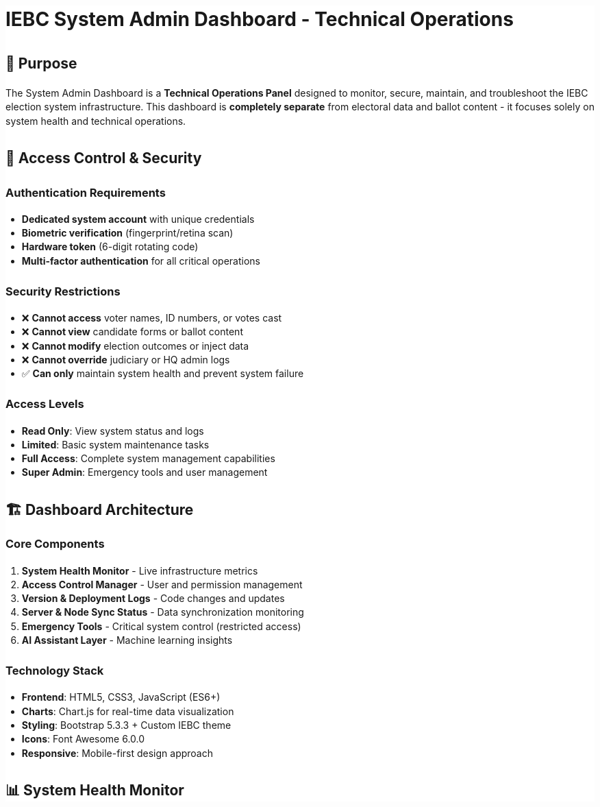 # IEBC System Admin Dashboard - Technical Operations

## 🎯 Purpose
The System Admin Dashboard is a **Technical Operations Panel** designed to monitor, secure, maintain, and troubleshoot the IEBC election system infrastructure. This dashboard is **completely separate** from electoral data and ballot content - it focuses solely on system health and technical operations.

## 🔐 Access Control & Security

### Authentication Requirements
- **Dedicated system account** with unique credentials
- **Biometric verification** (fingerprint/retina scan)
- **Hardware token** (6-digit rotating code)
- **Multi-factor authentication** for all critical operations

### Security Restrictions
- ❌ **Cannot access** voter names, ID numbers, or votes cast
- ❌ **Cannot view** candidate forms or ballot content
- ❌ **Cannot modify** election outcomes or inject data
- ❌ **Cannot override** judiciary or HQ admin logs
- ✅ **Can only** maintain system health and prevent system failure

### Access Levels
- **Read Only**: View system status and logs
- **Limited**: Basic system maintenance tasks
- **Full Access**: Complete system management capabilities
- **Super Admin**: Emergency tools and user management

## 🏗️ Dashboard Architecture

### Core Components
1. **System Health Monitor** - Live infrastructure metrics
2. **Access Control Manager** - User and permission management
3. **Version & Deployment Logs** - Code changes and updates
4. **Server & Node Sync Status** - Data synchronization monitoring
5. **Emergency Tools** - Critical system control (restricted access)
6. **AI Assistant Layer** - Machine learning insights

### Technology Stack
- **Frontend**: HTML5, CSS3, JavaScript (ES6+)
- **Charts**: Chart.js for real-time data visualization
- **Styling**: Bootstrap 5.3.3 + Custom IEBC theme
- **Icons**: Font Awesome 6.0.0
- **Responsive**: Mobile-first design approach

## 📊 System Health Monitor
